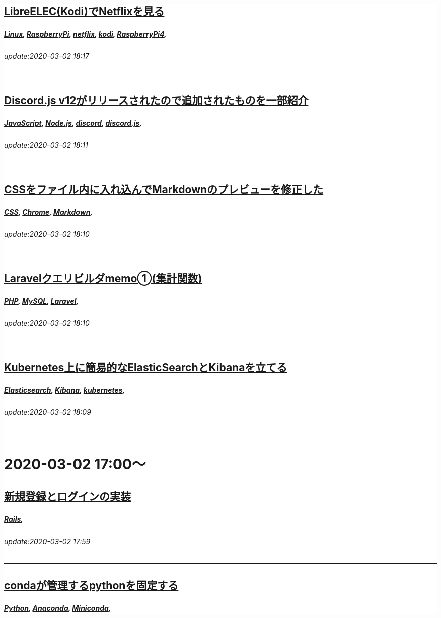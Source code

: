 ## [LibreELEC(Kodi)でNetflixを見る](https://qiita.com/ksmndevelop/items/8b2f70c65a7833c8c5d4)
##### [Linux](https://qiita.com/tags/Linux), [RaspberryPi](https://qiita.com/tags/RaspberryPi), [netflix](https://qiita.com/tags/netflix), [kodi](https://qiita.com/tags/kodi), [RaspberryPi4](https://qiita.com/tags/RaspberryPi4), 
###### update:2020-03-02 18:17
---
## [Discord.js v12がリリースされたので追加されたものを一部紹介](https://qiita.com/InkoHX/items/f120ab918ff6ba60d285)
##### [JavaScript](https://qiita.com/tags/JavaScript), [Node.js](https://qiita.com/tags/Node.js), [discord](https://qiita.com/tags/discord), [discord.js](https://qiita.com/tags/discord.js), 
###### update:2020-03-02 18:11
---
## [CSSをファイル内に入れ込んでMarkdownのプレビューを修正した](https://qiita.com/piyo23/items/9ca7f1e487ef5f2f1ec5)
##### [CSS](https://qiita.com/tags/CSS), [Chrome](https://qiita.com/tags/Chrome), [Markdown](https://qiita.com/tags/Markdown), 
###### update:2020-03-02 18:10
---
## [Laravelクエリビルダmemo➀(集計関数)](https://qiita.com/rope19181/items/5d0af6c258d099b85281)
##### [PHP](https://qiita.com/tags/PHP), [MySQL](https://qiita.com/tags/MySQL), [Laravel](https://qiita.com/tags/Laravel), 
###### update:2020-03-02 18:10
---
## [Kubernetes上に簡易的なElasticSearchとKibanaを立てる](https://qiita.com/esaka/items/018b20b1318f29e1e6ca)
##### [Elasticsearch](https://qiita.com/tags/Elasticsearch), [Kibana](https://qiita.com/tags/Kibana), [kubernetes](https://qiita.com/tags/kubernetes), 
###### update:2020-03-02 18:09
---




# 2020-03-02 17:00～
## [新規登録とログインの実装](https://qiita.com/iverson3kobe0824/items/5ad6c990542a10de70d5)
##### [Rails](https://qiita.com/tags/Rails), 
###### update:2020-03-02 17:59
---
## [condaが管理するpythonを固定する](https://qiita.com/vrn/items/473f38b77c11a0bc0b73)
##### [Python](https://qiita.com/tags/Python), [Anaconda](https://qiita.com/tags/Anaconda), [Miniconda](https://qiita.com/tags/Miniconda), 